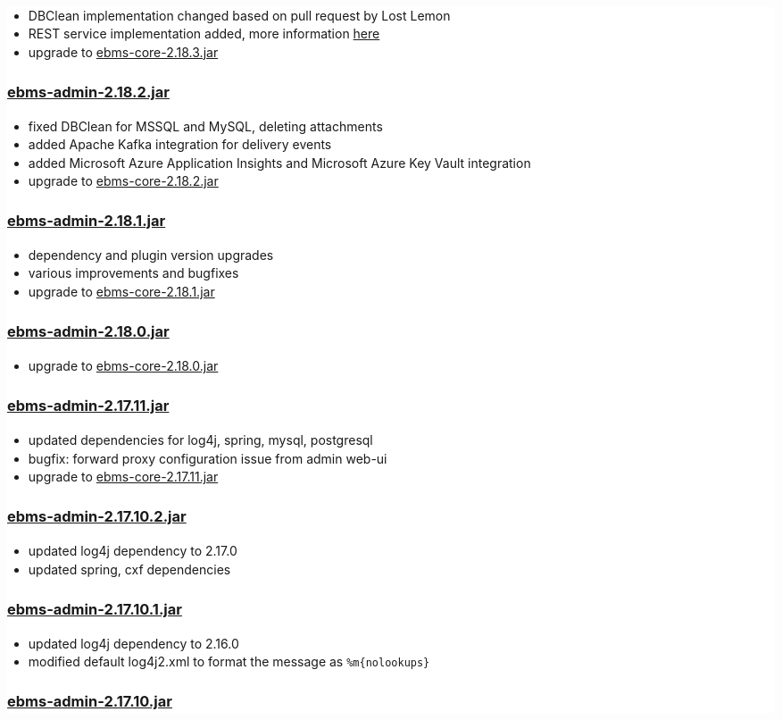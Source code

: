 - DBClean implementation changed based on pull request by Lost Lemon
- REST service implementation added, more information [here](rest)
- upgrade to [ebms-core-2.18.3.jar](/ebms-core/release.md#ebms-core-2183jar)

### [ebms-admin-2.18.2.jar](https://github.com/eluinstra/ebms-admin/releases/download/ebms-admin-2.18.2/ebms-admin-2.18.2.jar)

- fixed DBClean for MSSQL and MySQL, deleting attachments
- added Apache Kafka integration for delivery events
- added Microsoft Azure Application Insights and Microsoft Azure Key Vault integration
- upgrade to [ebms-core-2.18.2.jar](/ebms-core/release.md#ebms-core-2182jar)

### [ebms-admin-2.18.1.jar](https://github.com/eluinstra/ebms-admin/releases/download/ebms-admin-2.18.1/ebms-admin-2.18.1.jar)

- dependency and plugin version upgrades
- various improvements and bugfixes
- upgrade to [ebms-core-2.18.1.jar](/ebms-core/release.md#ebms-core-2181jar)

### [ebms-admin-2.18.0.jar](https://github.com/eluinstra/ebms-admin/releases/download/ebms-admin-2.18.0/ebms-admin-2.18.0.jar)

- upgrade to [ebms-core-2.18.0.jar](/ebms-core/release.md#ebms-core-2180jar)

### [ebms-admin-2.17.11.jar](https://github.com/eluinstra/ebms-admin/releases/download/ebms-admin-2.17.11/ebms-admin-2.17.11.jar)

- updated dependencies for log4j, spring, mysql, postgresql
- bugfix: forward proxy configuration issue from admin web-ui
- upgrade to [ebms-core-2.17.11.jar](/ebms-core/release.md#ebms-core-21711jar)

### [ebms-admin-2.17.10.2.jar](https://github.com/eluinstra/ebms-admin/releases/download/ebms-admin-2.17.10.2/ebms-admin-2.17.10.2.jar)

- updated log4j dependency to 2.17.0
- updated spring, cxf dependencies

### [ebms-admin-2.17.10.1.jar](https://github.com/eluinstra/ebms-admin/releases/download/ebms-admin-2.17.10.1/ebms-admin-2.17.10.1.jar)

- updated log4j dependency to 2.16.0
- modified default log4j2.xml to format the message as `%m{nolookups}`

### [ebms-admin-2.17.10.jar](https://github.com/eluinstra/ebms-admin/releases/download/ebms-admin-2.17.10/ebms-admin-2.17.10.jar)

